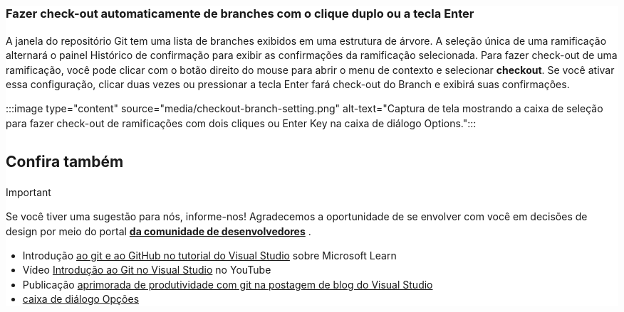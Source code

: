 ### <a name="automatically-check-out-branches-with-double-click-or-the-enter-key"></a>Fazer check-out automaticamente de branches com o clique duplo ou a tecla Enter

A janela do repositório Git tem uma lista de branches exibidos em uma estrutura de árvore. A seleção única de uma ramificação alternará o painel Histórico de confirmação para exibir as confirmações da ramificação selecionada. Para fazer check-out de uma ramificação, você pode clicar com o botão direito do mouse para abrir o menu de contexto e selecionar **checkout**. Se você ativar essa configuração, clicar duas vezes ou pressionar a tecla Enter fará check-out do Branch e exibirá suas confirmações. 
  
:::image type="content" source="media/checkout-branch-setting.png" alt-text="Captura de tela mostrando a caixa de seleção para fazer check-out de ramificações com dois cliques ou Enter Key na caixa de diálogo Options.":::


## <a name="see-also"></a>Confira também

> [!IMPORTANT]
> Se você tiver uma sugestão para nós, informe-nos! Agradecemos a oportunidade de se envolver com você em decisões de design por meio do portal [**da comunidade de desenvolvedores**](https://aka.ms/vsgitsuggestions) .

- Introdução [ao git e ao GitHub no tutorial do Visual Studio](/learn/modules/visual-studio-github-push/) sobre Microsoft Learn
- Vídeo [Introdução ao Git no Visual Studio](https://www.youtube.com/watch?v=GCZ9x3yqkyc) no YouTube
- Publicação [aprimorada de produtividade com git na postagem de blog do Visual Studio](https://devblogs.microsoft.com/visualstudio/enhanced-productivity-with-git-in-visual-studio/)
- [caixa de diálogo Opções](../ide/reference/options-dialog-box-visual-studio.md)
